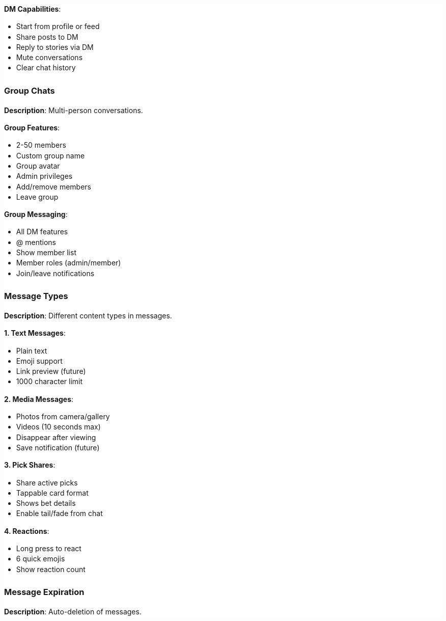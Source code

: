 **DM Capabilities**:
- Start from profile or feed
- Share posts to DM
- Reply to stories via DM
- Mute conversations
- Clear chat history

### Group Chats
**Description**: Multi-person conversations.

**Group Features**:
- 2-50 members
- Custom group name
- Group avatar
- Admin privileges
- Add/remove members
- Leave group

**Group Messaging**:
- All DM features
- @ mentions
- Show member list
- Member roles (admin/member)
- Join/leave notifications

### Message Types
**Description**: Different content types in messages.

**1. Text Messages**:
- Plain text
- Emoji support
- Link preview (future)
- 1000 character limit

**2. Media Messages**:
- Photos from camera/gallery
- Videos (10 seconds max)
- Disappear after viewing
- Save notification (future)

**3. Pick Shares**:
- Share active picks
- Tappable card format
- Shows bet details
- Enable tail/fade from chat

**4. Reactions**:
- Long press to react
- 6 quick emojis
- Show reaction count

### Message Expiration
**Description**: Auto-deletion of messages.
